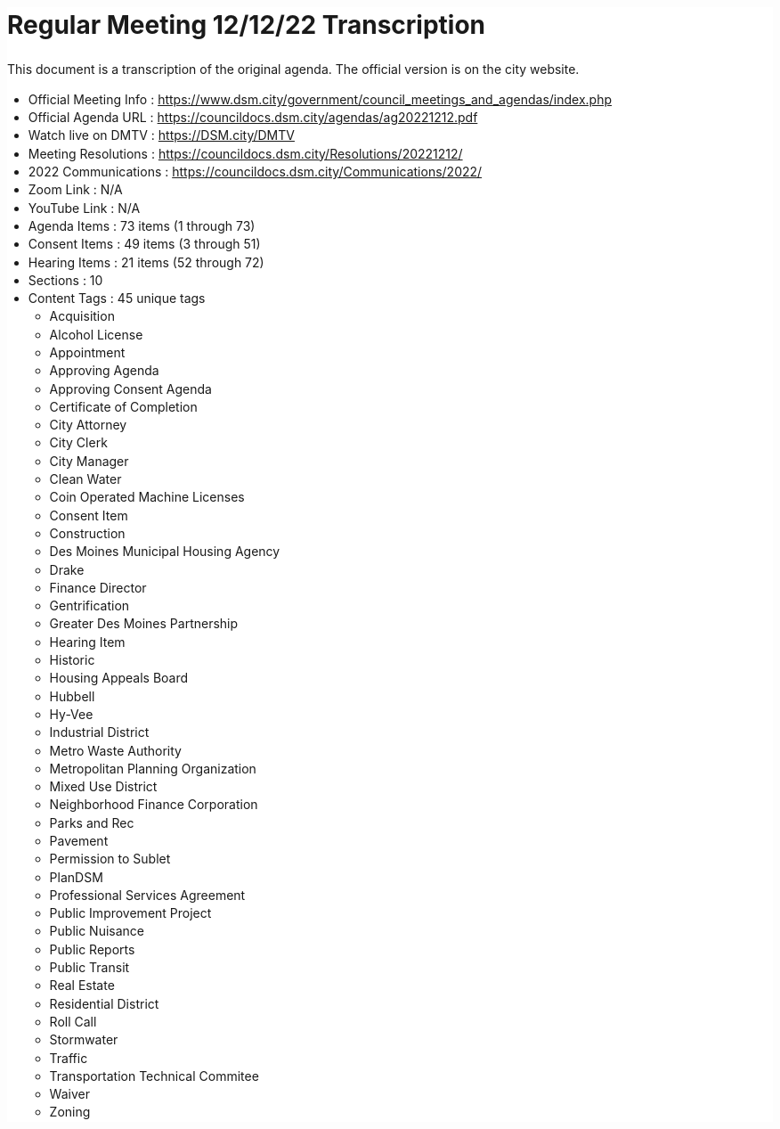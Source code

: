 # Regular Meeting 12/12/22 Transcription

This document is a transcription of the original agenda. The official version is on the city website.

- Official Meeting Info : https://www.dsm.city/government/council_meetings_and_agendas/index.php
- Official Agenda URL   : https://councildocs.dsm.city/agendas/ag20221212.pdf
- Watch live on DMTV    : https://DSM.city/DMTV
- Meeting Resolutions   : https://councildocs.dsm.city/Resolutions/20221212/
- 2022 Communications   : https://councildocs.dsm.city/Communications/2022/
- Zoom Link             : N/A
- YouTube Link          : N/A
- Agenda Items          : 73 items (1 through 73)
- Consent Items         : 49 items (3 through 51)
- Hearing Items         : 21 items (52 through 72)
- Sections              : 10
- Content Tags          : 45 unique tags
    - Acquisition
    - Alcohol License
    - Appointment
    - Approving Agenda
    - Approving Consent Agenda
    - Certificate of Completion
    - City Attorney
    - City Clerk
    - City Manager
    - Clean Water
    - Coin Operated Machine Licenses
    - Consent Item
    - Construction
    - Des Moines Municipal Housing Agency
    - Drake
    - Finance Director
    - Gentrification
    - Greater Des Moines Partnership
    - Hearing Item
    - Historic
    - Housing Appeals Board
    - Hubbell
    - Hy-Vee
    - Industrial District
    - Metro Waste Authority
    - Metropolitan Planning Organization
    - Mixed Use District
    - Neighborhood Finance Corporation
    - Parks and Rec
    - Pavement
    - Permission to Sublet
    - PlanDSM
    - Professional Services Agreement
    - Public Improvement Project
    - Public Nuisance
    - Public Reports
    - Public Transit
    - Real Estate
    - Residential District
    - Roll Call
    - Stormwater
    - Traffic
    - Transportation Technical Commitee
    - Waiver
    - Zoning

